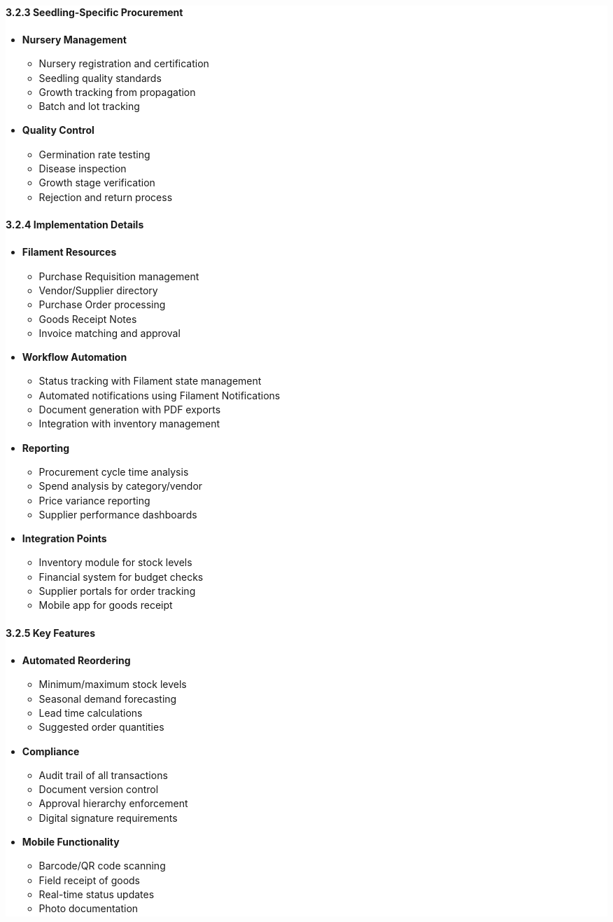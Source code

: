 #### 3.2.3 Seedling-Specific Procurement
- **Nursery Management**
  - Nursery registration and certification
  - Seedling quality standards
  - Growth tracking from propagation
  - Batch and lot tracking

- **Quality Control**
  - Germination rate testing
  - Disease inspection
  - Growth stage verification
  - Rejection and return process

#### 3.2.4 Implementation Details
- **Filament Resources**
  - Purchase Requisition management
  - Vendor/Supplier directory
  - Purchase Order processing
  - Goods Receipt Notes
  - Invoice matching and approval

- **Workflow Automation**
  - Status tracking with Filament state management
  - Automated notifications using Filament Notifications
  - Document generation with PDF exports
  - Integration with inventory management

- **Reporting**
  - Procurement cycle time analysis
  - Spend analysis by category/vendor
  - Price variance reporting
  - Supplier performance dashboards

- **Integration Points**
  - Inventory module for stock levels
  - Financial system for budget checks
  - Supplier portals for order tracking
  - Mobile app for goods receipt

#### 3.2.5 Key Features
- **Automated Reordering**
  - Minimum/maximum stock levels
  - Seasonal demand forecasting
  - Lead time calculations
  - Suggested order quantities

- **Compliance**
  - Audit trail of all transactions
  - Document version control
  - Approval hierarchy enforcement
  - Digital signature requirements

- **Mobile Functionality**
  - Barcode/QR code scanning
  - Field receipt of goods
  - Real-time status updates
  - Photo documentation
